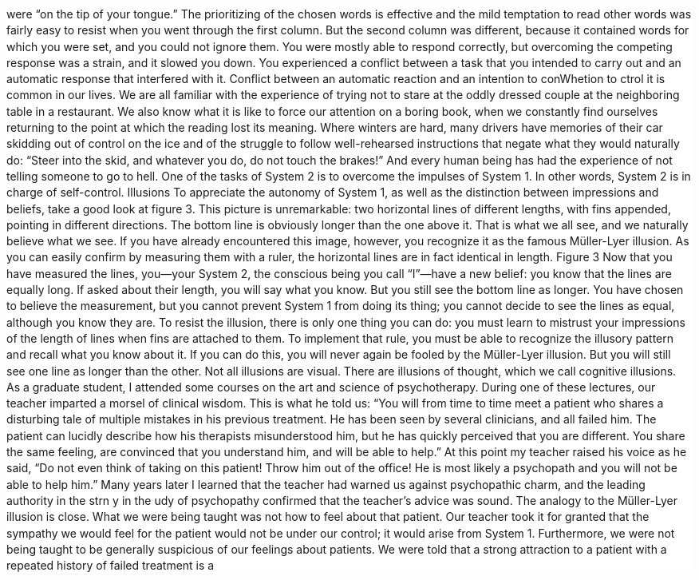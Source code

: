 were “on the tip of your tongue.” The prioritizing of the chosen words is
effective and the mild temptation to read other words was fairly easy to
resist when you went through the first column. But the second column was
different, because it contained words for which you were set, and you could
not ignore them. You were mostly able to respond correctly, but
overcoming the competing response was a strain, and it slowed you down.
You experienced a conflict between a task that you intended to carry out
and an automatic response that interfered with it.
Conflict between an automatic reaction and an intention to conWhetion
to ctrol it is common in our lives. We are all familiar with the experience of
trying not to stare at the oddly dressed couple at the neighboring table in a
restaurant. We also know what it is like to force our attention on a boring
book, when we constantly find ourselves returning to the point at which the
reading lost its meaning. Where winters are hard, many drivers have
memories of their car skidding out of control on the ice and of the struggle
to follow well-rehearsed instructions that negate what they would naturally
do: “Steer into the skid, and whatever you do, do not touch the brakes!”
And every human being has had the experience of not telling someone to
go to hell. One of the tasks of System 2 is to overcome the impulses of
System 1. In other words, System 2 is in charge of self-control.
Illusions
To appreciate the autonomy of System 1, as well as the distinction
between impressions and beliefs, take a good look at figure 3.
This picture is unremarkable: two horizontal lines of different lengths,
with fins appended, pointing in different directions. The bottom line is
obviously longer than the one above it. That is what we all see, and we
naturally believe what we see. If you have already encountered this image,
however, you recognize it as the famous Müller-Lyer illusion. As you can
easily confirm by measuring them with a ruler, the horizontal lines are in
fact identical in length.
Figure 3
Now that you have measured the lines, you—your System 2, the
conscious being you call “I”—have a new belief: you know that the lines are
equally long. If asked about their length, you will say what you know. But you
still see the bottom line as longer. You have chosen to believe the
measurement, but you cannot prevent System 1 from doing its thing; you
cannot decide to see the lines as equal, although you know they are. To
resist the illusion, there is only one thing you can do: you must learn to
mistrust your impressions of the length of lines when fins are attached to
them. To implement that rule, you must be able to recognize the illusory
pattern and recall what you know about it. If you can do this, you will never
again be fooled by the Müller-Lyer illusion. But you will still see one line as
longer than the other.
Not all illusions are visual. There are illusions of thought, which we call
cognitive illusions. As a graduate student, I attended some courses on the
art and science of psychotherapy. During one of these lectures, our
teacher imparted a morsel of clinical wisdom. This is what he told us: “You
will from time to time meet a patient who shares a disturbing tale of
multiple mistakes in his previous treatment. He has been seen by several
clinicians, and all failed him. The patient can lucidly describe how his
therapists misunderstood him, but he has quickly perceived that you are
different. You share the same feeling, are convinced that you understand
him, and will be able to help.” At this point my teacher raised his voice as
he said, “Do not even think of taking on this patient! Throw him out of the
office! He is most likely a psychopath and you will not be able to help him.”
Many years later I learned that the teacher had warned us against
psychopathic charm, and the leading authority in the strn y in the udy of
psychopathy confirmed that the teacher’s advice was sound. The analogy
to the Müller-Lyer illusion is close. What we were being taught was not how
to feel about that patient. Our teacher took it for granted that the sympathy
we would feel for the patient would not be under our control; it would arise
from System 1. Furthermore, we were not being taught to be generally
suspicious of our feelings about patients. We were told that a strong
attraction to a patient with a repeated history of failed treatment is a